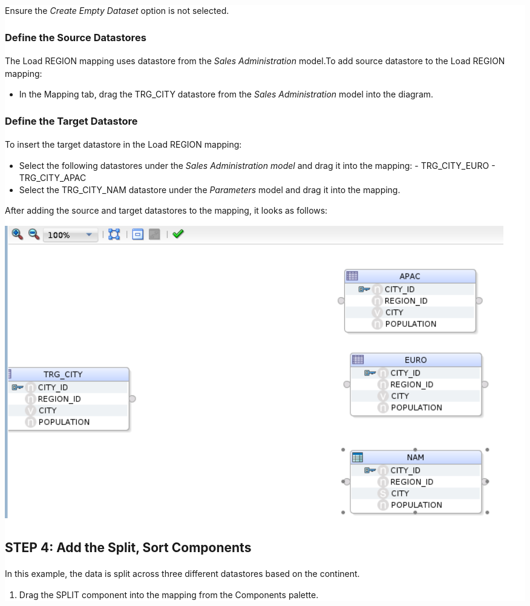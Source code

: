  Ensure the *Create Empty Dataset* option is not selected.

### Define the Source Datastores
   
  The Load REGION mapping uses datastore from the *Sales Administration* model.To add source datastore to the Load REGION mapping:
   *  In the Mapping tab, drag the TRG\_CITY datastore from the *Sales Administration* model into the diagram.

### Define the Target Datastore  
   
  To insert the target datastore in the Load REGION mapping:
   * Select the following datastores under the *Sales Administration model* and drag it into the mapping:
    - TRG\_CITY\_EURO
    - TRG\_CITY\_APAC
   * Select the TRG\_CITY\_NAM datastore under the *Parameters* model and drag it into the mapping.

After adding the source and target datastores to the mapping, it looks as follows:

 ![](./images/Capture9.PNG)

## **STEP  4:** Add the Split, Sort Components

In this example, the data is split across three different datastores based on the continent. 

1. Drag the SPLIT component into the mapping from the Components palette.
   